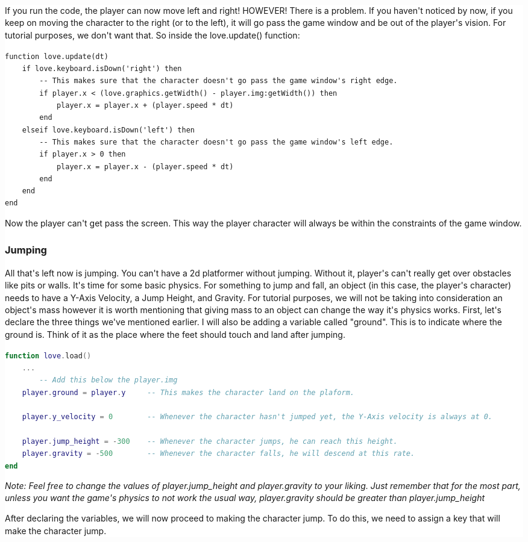If you run the code, the player can now move left and right! HOWEVER! There is a problem. If you haven't noticed by now, if you keep on moving the character to the right (or to the left), it will go pass the game window and be out of the player's vision. For tutorial purposes, we don't want that. So inside the love.update() function: 

```
function love.update(dt)
	if love.keyboard.isDown('right') then
		-- This makes sure that the character doesn't go pass the game window's right edge.
		if player.x < (love.graphics.getWidth() - player.img:getWidth()) then
			player.x = player.x + (player.speed * dt)
		end
	elseif love.keyboard.isDown('left') then
		-- This makes sure that the character doesn't go pass the game window's left edge.
		if player.x > 0 then 
			player.x = player.x - (player.speed * dt)
		end
	end
end
```

Now the player can't get pass the screen. This way the player character will always be within the constraints of the game window. 

### Jumping

All that's left now is jumping. You can't have a 2d platformer without jumping. Without it, player's can't really get over obstacles like pits or walls. It's time for some basic physics. For something to jump and fall, an object (in this case, the player's character) needs to have a Y-Axis Velocity, a Jump Height, and Gravity. For tutorial purposes, we will not be taking into consideration an object's mass however it is worth mentioning that giving mass to an object can change the way it's physics works. First, let's declare the three things we've mentioned earlier. I will also be adding a variable called "ground". This is to indicate where the ground is. Think of it as the place where the feet should touch and land after jumping. 


```lua
function love.load()
	...
        -- Add this below the player.img
	player.ground = player.y     -- This makes the character land on the plaform.

	player.y_velocity = 0        -- Whenever the character hasn't jumped yet, the Y-Axis velocity is always at 0.

	player.jump_height = -300    -- Whenever the character jumps, he can reach this height.
	player.gravity = -500        -- Whenever the character falls, he will descend at this rate.
end
```

*Note: Feel free to change the values of player.jump_height and player.gravity to your liking. Just remember that for the most part, unless you want the game's physics to not work the usual way, player.gravity should be greater than player.jump_height*

After declaring the variables, we will now proceed to making the character jump. To do this, we need to assign a key that will make the character jump. 
